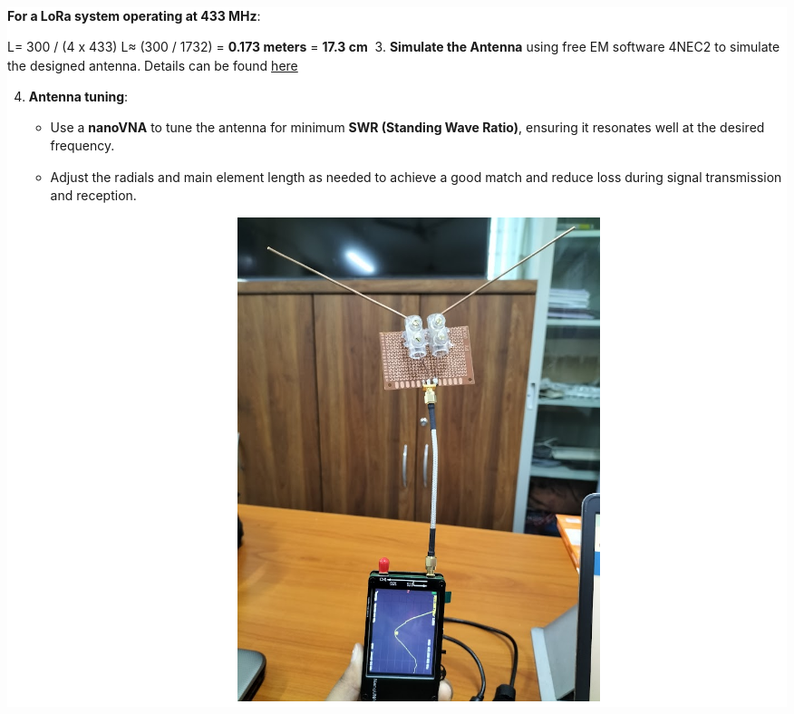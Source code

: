 **For a LoRa system operating at 433 MHz**:

  L= 300 / (4 x 433)
  L≈ (300 / 1732) = **0.173 meters** = **17.3 cm**
​
3. **Simulate the Antenna** using free EM software 4NEC2 to simulate the designed antenna. Details can be found [here](https://github.com/silicon-sat/SI-2024-CubeSat#antennas)

4. **Antenna tuning**:
   - Use a **nanoVNA** to tune the antenna for minimum **SWR (Standing Wave Ratio)**, ensuring it resonates well at the desired frequency.
   - Adjust the radials and main element length as needed to achieve a good match and reduce loss during signal transmission and reception.
  
     <p align="center">
     <img src="doc/images/Antenna.png" width="400">
     </p>
   